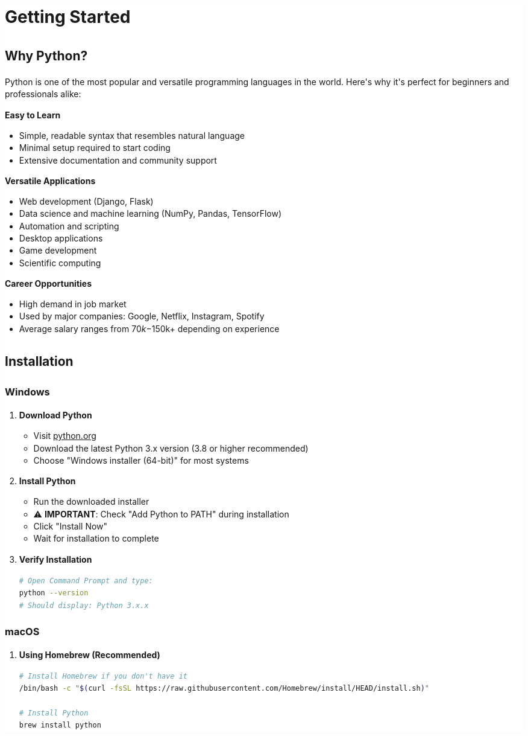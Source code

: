 # Getting Started

## Why Python?

Python is one of the most popular and versatile programming languages in the world. Here's why it's perfect for beginners and professionals alike:

**Easy to Learn**
- Simple, readable syntax that resembles natural language
- Minimal setup required to start coding
- Extensive documentation and community support

**Versatile Applications**
- Web development (Django, Flask)
- Data science and machine learning (NumPy, Pandas, TensorFlow)
- Automation and scripting
- Desktop applications
- Game development
- Scientific computing

**Career Opportunities**
- High demand in job market
- Used by major companies: Google, Netflix, Instagram, Spotify
- Average salary ranges from $70k-$150k+ depending on experience

## Installation

### Windows
1. **Download Python**
   - Visit [python.org](https://python.org/downloads/)
   - Download the latest Python 3.x version (3.8 or higher recommended)
   - Choose "Windows installer (64-bit)" for most systems

2. **Install Python**
   - Run the downloaded installer
   - ⚠️ **IMPORTANT**: Check "Add Python to PATH" during installation
   - Click "Install Now"
   - Wait for installation to complete

3. **Verify Installation**
   ```bash
   # Open Command Prompt and type:
   python --version
   # Should display: Python 3.x.x
   ```

### macOS
1. **Using Homebrew (Recommended)**
   ```bash
   # Install Homebrew if you don't have it
   /bin/bash -c "$(curl -fsSL https://raw.githubusercontent.com/Homebrew/install/HEAD/install.sh)"
   
   # Install Python
   brew install python
   ```
